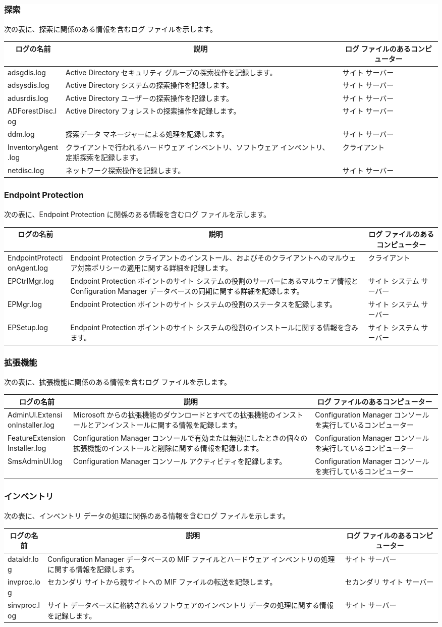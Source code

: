###  <a name="BKMK_DiscoveryLog"></a> 探索  
次の表に、探索に関係のある情報を含むログ ファイルを示します。  

|ログの名前|説明|ログ ファイルのあるコンピューター|  
|--------------|-----------------|----------------------------|  
|adsgdis.log|Active Directory セキュリティ グループの探索操作を記録します。|サイト サーバー|  
|adsysdis.log|Active Directory システムの探索操作を記録します。|サイト サーバー|  
|adusrdis.log|Active Directory ユーザーの探索操作を記録します。|サイト サーバー|  
|ADForestDisc.log|Active Directory フォレストの探索操作を記録します。|サイト サーバー|  
|ddm.log|探索データ マネージャーによる処理を記録します。|サイト サーバー|  
|InventoryAgent.log|クライアントで行われるハードウェア インベントリ、ソフトウェア インベントリ、定期探索を記録します。|クライアント|  
|netdisc.log|ネットワーク探索操作を記録します。|サイト サーバー|  

###  <a name="BKMK_EPLog"></a> Endpoint Protection  
 次の表に、Endpoint Protection に関係のある情報を含むログ ファイルを示します。  

|ログの名前|説明|ログ ファイルのあるコンピューター|  
|--------------|-----------------|----------------------------|  
|EndpointProtectionAgent.log|Endpoint Protection クライアントのインストール、およびそのクライアントへのマルウェア対策ポリシーの適用に関する詳細を記録します。|クライアント|  
|EPCtrlMgr.log|Endpoint Protection ポイントのサイト システムの役割のサーバーにあるマルウェア情報と Configuration Manager データベースの同期に関する詳細を記録します。|サイト システム サーバー|  
|EPMgr.log|Endpoint Protection ポイントのサイト システムの役割のステータスを記録します。|サイト システム サーバー|  
|EPSetup.log|Endpoint Protection ポイントのサイト システムの役割のインストールに関する情報を含みます。|サイト システム サーバー|  

###  <a name="BKMK_Extensions"></a> 拡張機能  
 次の表に、拡張機能に関係のある情報を含むログ ファイルを示します。  

|ログの名前|説明|ログ ファイルのあるコンピューター|  
|--------------|-----------------|----------------------------|  
|AdminUI.ExtensionInstaller.log|Microsoft からの拡張機能のダウンロードとすべての拡張機能のインストールとアンインストールに関する情報を記録します。|Configuration Manager コンソールを実行しているコンピューター|  
|FeatureExtensionInstaller.log|Configuration Manager コンソールで有効または無効にしたときの個々の拡張機能のインストールと削除に関する情報を記録します。|Configuration Manager コンソールを実行しているコンピューター|  
|SmsAdminUI.log|Configuration Manager コンソール アクティビティを記録します。|Configuration Manager コンソールを実行しているコンピューター|  

###  <a name="BKMK_InventoryLog"></a> インベントリ  
 次の表に、インベントリ データの処理に関係のある情報を含むログ ファイルを示します。  

|ログの名前|説明|ログ ファイルのあるコンピューター|  
|--------------|-----------------|----------------------------|  
|dataldr.log|Configuration Manager データベースの MIF ファイルとハードウェア インベントリの処理に関する情報を記録します。|サイト サーバー|  
|invproc.log|セカンダリ サイトから親サイトへの MIF ファイルの転送を記録します。|セカンダリ サイト サーバー|  
|sinvproc.log|サイト データベースに格納されるソフトウェアのインベントリ データの処理に関する情報を記録します。|サイト サーバー|  

